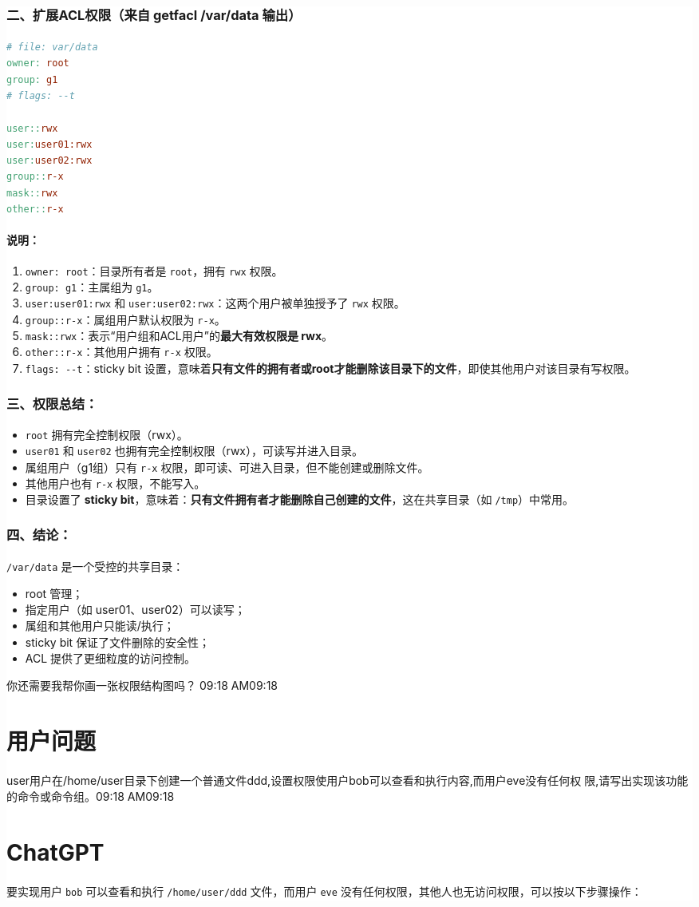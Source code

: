 ### 二、扩展ACL权限（来自 getfacl /var/data 输出）


```makefile
# file: var/data
owner: root
group: g1
# flags: --t

user::rwx
user:user01:rwx
user:user02:rwx
group::r-x
mask::rwx
other::r-x
```


#### 说明：


1. `owner: root`：目录所有者是 `root`，拥有 `rwx` 权限。
2. `group: g1`：主属组为 `g1`。
3. `user:user01:rwx` 和 `user:user02:rwx`：这两个用户被单独授予了 `rwx` 权限。
4. `group::r-x`：属组用户默认权限为 `r-x`。
5. `mask::rwx`：表示“用户组和ACL用户”的**最大有效权限是 rwx**。
6. `other::r-x`：其他用户拥有 `r-x` 权限。
7. `flags: --t`：sticky bit 设置，意味着**只有文件的拥有者或root才能删除该目录下的文件**，即使其他用户对该目录有写权限。


### 三、权限总结：


- `root` 拥有完全控制权限（rwx）。
- `user01` 和 `user02` 也拥有完全控制权限（rwx），可读写并进入目录。
- 属组用户（g1组）只有 `r-x` 权限，即可读、可进入目录，但不能创建或删除文件。
- 其他用户也有 `r-x` 权限，不能写入。
- 目录设置了 **sticky bit**，意味着：**只有文件拥有者才能删除自己创建的文件**，这在共享目录（如 `/tmp`）中常用。


### 四、结论：


`/var/data` 是一个受控的共享目录：


- root 管理；
- 指定用户（如 user01、user02）可以读写；
- 属组和其他用户只能读/执行；
- sticky bit 保证了文件删除的安全性；
- ACL 提供了更细粒度的访问控制。

你还需要我帮你画一张权限结构图吗？
09:18 AM09:18
# 用户问题
user用户在/home/user目录下创建一个普通文件ddd,设置权限使用户bob可以查看和执行内容,而用户eve没有任何权
限,请写出实现该功能的命令或命令组。09:18 AM09:18
# ChatGPT
要实现用户 `bob` 可以查看和执行 `/home/user/ddd` 文件，而用户 `eve` 没有任何权限，其他人也无访问权限，可以按以下步骤操作：
